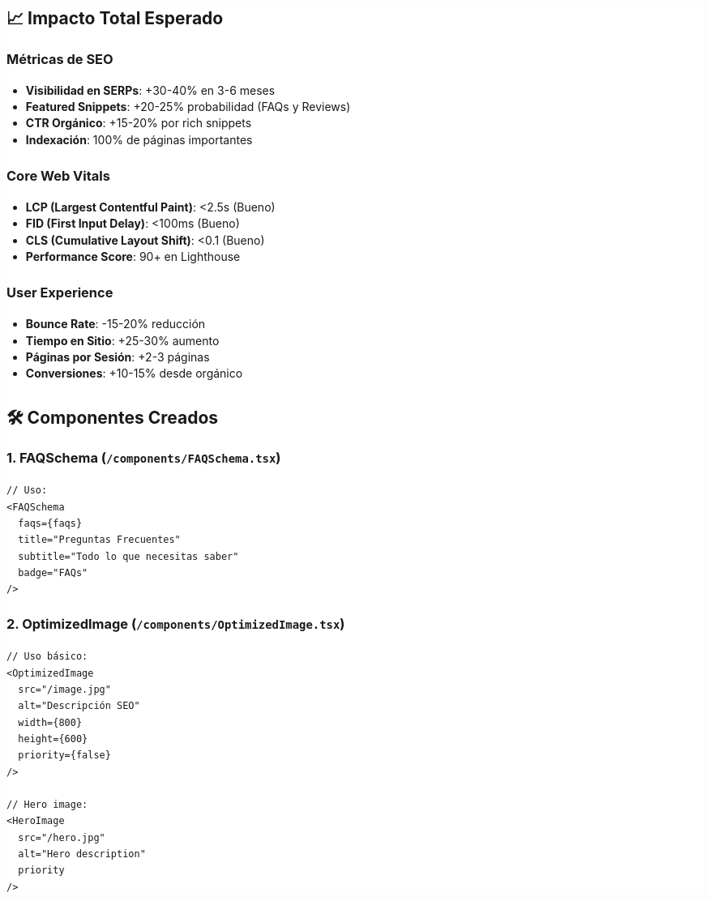 ## 📈 Impacto Total Esperado

### Métricas de SEO
- **Visibilidad en SERPs**: +30-40% en 3-6 meses
- **Featured Snippets**: +20-25% probabilidad (FAQs y Reviews)
- **CTR Orgánico**: +15-20% por rich snippets
- **Indexación**: 100% de páginas importantes

### Core Web Vitals
- **LCP (Largest Contentful Paint)**: <2.5s (Bueno)
- **FID (First Input Delay)**: <100ms (Bueno)
- **CLS (Cumulative Layout Shift)**: <0.1 (Bueno)
- **Performance Score**: 90+ en Lighthouse

### User Experience
- **Bounce Rate**: -15-20% reducción
- **Tiempo en Sitio**: +25-30% aumento
- **Páginas por Sesión**: +2-3 páginas
- **Conversiones**: +10-15% desde orgánico

## 🛠️ Componentes Creados

### 1. FAQSchema (`/components/FAQSchema.tsx`)
```tsx
// Uso:
<FAQSchema 
  faqs={faqs}
  title="Preguntas Frecuentes"
  subtitle="Todo lo que necesitas saber"
  badge="FAQs"
/>
```

### 2. OptimizedImage (`/components/OptimizedImage.tsx`)
```tsx
// Uso básico:
<OptimizedImage
  src="/image.jpg"
  alt="Descripción SEO"
  width={800}
  height={600}
  priority={false}
/>

// Hero image:
<HeroImage
  src="/hero.jpg"
  alt="Hero description"
  priority
/>
```
